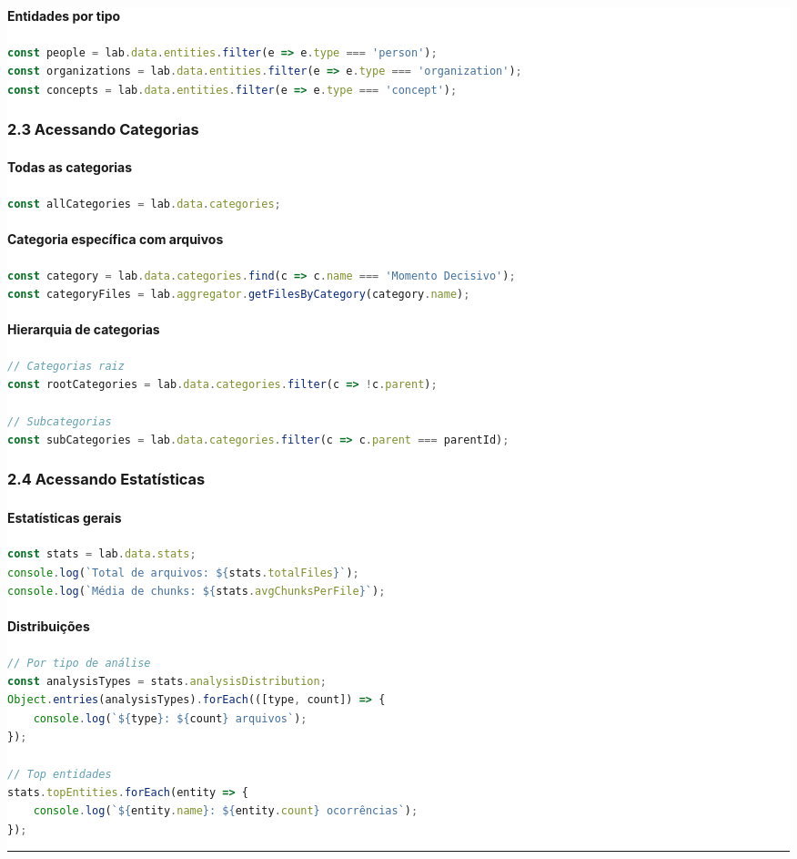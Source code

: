 #### Entidades por tipo
```javascript
const people = lab.data.entities.filter(e => e.type === 'person');
const organizations = lab.data.entities.filter(e => e.type === 'organization');
const concepts = lab.data.entities.filter(e => e.type === 'concept');
```

### 2.3 Acessando Categorias

#### Todas as categorias
```javascript
const allCategories = lab.data.categories;
```

#### Categoria específica com arquivos
```javascript
const category = lab.data.categories.find(c => c.name === 'Momento Decisivo');
const categoryFiles = lab.aggregator.getFilesByCategory(category.name);
```

#### Hierarquia de categorias
```javascript
// Categorias raiz
const rootCategories = lab.data.categories.filter(c => !c.parent);

// Subcategorias
const subCategories = lab.data.categories.filter(c => c.parent === parentId);
```

### 2.4 Acessando Estatísticas

#### Estatísticas gerais
```javascript
const stats = lab.data.stats;
console.log(`Total de arquivos: ${stats.totalFiles}`);
console.log(`Média de chunks: ${stats.avgChunksPerFile}`);
```

#### Distribuições
```javascript
// Por tipo de análise
const analysisTypes = stats.analysisDistribution;
Object.entries(analysisTypes).forEach(([type, count]) => {
    console.log(`${type}: ${count} arquivos`);
});

// Top entidades
stats.topEntities.forEach(entity => {
    console.log(`${entity.name}: ${entity.count} ocorrências`);
});
```

---
